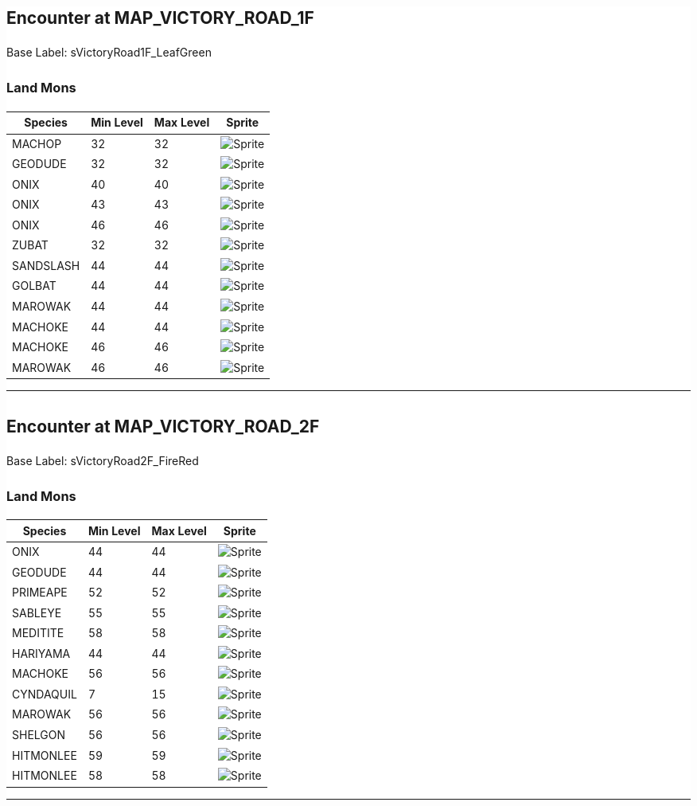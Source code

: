 ## Encounter at MAP_VICTORY_ROAD_1F
Base Label: sVictoryRoad1F_LeafGreen

### Land Mons
| Species | Min Level | Max Level | Sprite |
| ------- | --------- | --------- | ------ |
| MACHOP | 32 | 32 | ![Sprite](graphics/pokemon/machop/front.png) |
| GEODUDE | 32 | 32 | ![Sprite](graphics/pokemon/geodude/front.png) |
| ONIX | 40 | 40 | ![Sprite](graphics/pokemon/onix/front.png) |
| ONIX | 43 | 43 | ![Sprite](graphics/pokemon/onix/front.png) |
| ONIX | 46 | 46 | ![Sprite](graphics/pokemon/onix/front.png) |
| ZUBAT | 32 | 32 | ![Sprite](graphics/pokemon/zubat/front.png) |
| SANDSLASH | 44 | 44 | ![Sprite](graphics/pokemon/sandslash/front.png) |
| GOLBAT | 44 | 44 | ![Sprite](graphics/pokemon/golbat/front.png) |
| MAROWAK | 44 | 44 | ![Sprite](graphics/pokemon/marowak/front.png) |
| MACHOKE | 44 | 44 | ![Sprite](graphics/pokemon/machoke/front.png) |
| MACHOKE | 46 | 46 | ![Sprite](graphics/pokemon/machoke/front.png) |
| MAROWAK | 46 | 46 | ![Sprite](graphics/pokemon/marowak/front.png) |

---
## Encounter at MAP_VICTORY_ROAD_2F
Base Label: sVictoryRoad2F_FireRed

### Land Mons
| Species | Min Level | Max Level | Sprite |
| ------- | --------- | --------- | ------ |
| ONIX | 44 | 44 | ![Sprite](graphics/pokemon/onix/front.png) |
| GEODUDE | 44 | 44 | ![Sprite](graphics/pokemon/geodude/front.png) |
| PRIMEAPE | 52 | 52 | ![Sprite](graphics/pokemon/primeape/front.png) |
| SABLEYE | 55 | 55 | ![Sprite](graphics/pokemon/sableye/front.png) |
| MEDITITE | 58 | 58 | ![Sprite](graphics/pokemon/meditite/front.png) |
| HARIYAMA | 44 | 44 | ![Sprite](graphics/pokemon/hariyama/front.png) |
| MACHOKE | 56 | 56 | ![Sprite](graphics/pokemon/machoke/front.png) |
| CYNDAQUIL | 7 | 15 | ![Sprite](graphics/pokemon/cyndaquil/front.png) |
| MAROWAK | 56 | 56 | ![Sprite](graphics/pokemon/marowak/front.png) |
| SHELGON | 56 | 56 | ![Sprite](graphics/pokemon/shelgon/front.png) |
| HITMONLEE | 59 | 59 | ![Sprite](graphics/pokemon/hitmonlee/front.png) |
| HITMONLEE | 58 | 58 | ![Sprite](graphics/pokemon/hitmonlee/front.png) |

---
